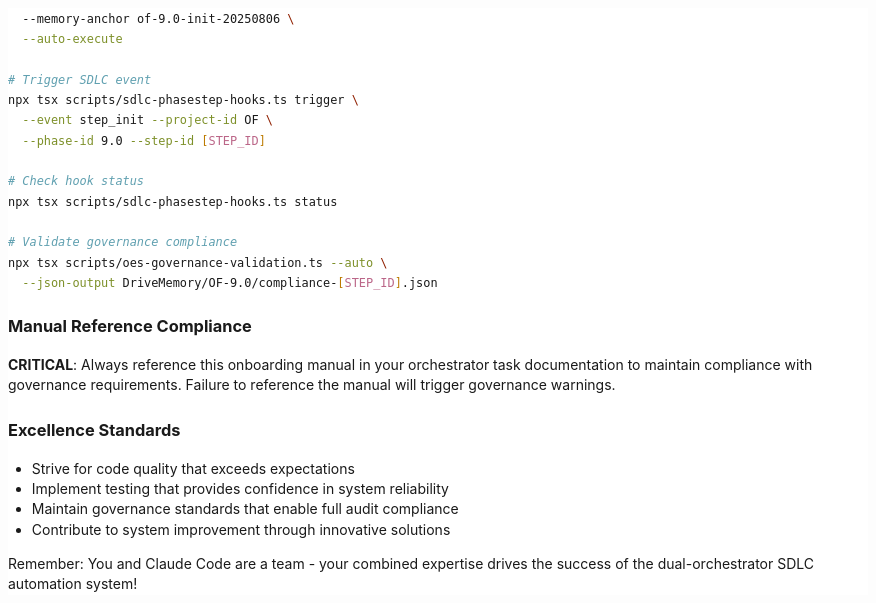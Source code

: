 ```bash
  --memory-anchor of-9.0-init-20250806 \
  --auto-execute

# Trigger SDLC event
npx tsx scripts/sdlc-phasestep-hooks.ts trigger \
  --event step_init --project-id OF \
  --phase-id 9.0 --step-id [STEP_ID]

# Check hook status
npx tsx scripts/sdlc-phasestep-hooks.ts status

# Validate governance compliance
npx tsx scripts/oes-governance-validation.ts --auto \
  --json-output DriveMemory/OF-9.0/compliance-[STEP_ID].json
```

### Manual Reference Compliance
**CRITICAL**: Always reference this onboarding manual in your orchestrator task documentation to maintain compliance with governance requirements. Failure to reference the manual will trigger governance warnings.

### Excellence Standards
- Strive for code quality that exceeds expectations
- Implement testing that provides confidence in system reliability
- Maintain governance standards that enable full audit compliance
- Contribute to system improvement through innovative solutions

Remember: You and Claude Code are a team - your combined expertise drives the success of the dual-orchestrator SDLC automation system!